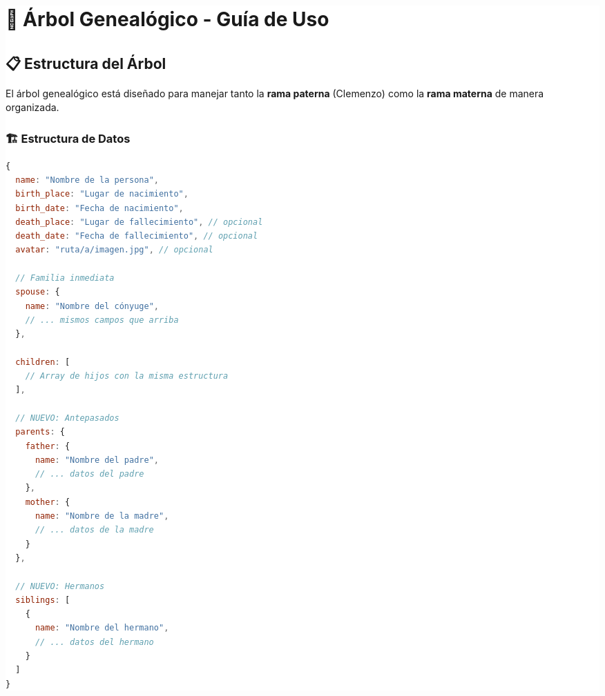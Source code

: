 # 🌳 Árbol Genealógico - Guía de Uso

## 📋 Estructura del Árbol

El árbol genealógico está diseñado para manejar tanto la **rama paterna** (Clemenzo) como la **rama materna** de manera organizada.

### 🏗️ Estructura de Datos

```javascript
{
  name: "Nombre de la persona",
  birth_place: "Lugar de nacimiento",
  birth_date: "Fecha de nacimiento",
  death_place: "Lugar de fallecimiento", // opcional
  death_date: "Fecha de fallecimiento", // opcional
  avatar: "ruta/a/imagen.jpg", // opcional
  
  // Familia inmediata
  spouse: {
    name: "Nombre del cónyuge",
    // ... mismos campos que arriba
  },
  
  children: [
    // Array de hijos con la misma estructura
  ],
  
  // NUEVO: Antepasados
  parents: {
    father: {
      name: "Nombre del padre",
      // ... datos del padre
    },
    mother: {
      name: "Nombre de la madre", 
      // ... datos de la madre
    }
  },
  
  // NUEVO: Hermanos
  siblings: [
    {
      name: "Nombre del hermano",
      // ... datos del hermano
    }
  ]
}
```
